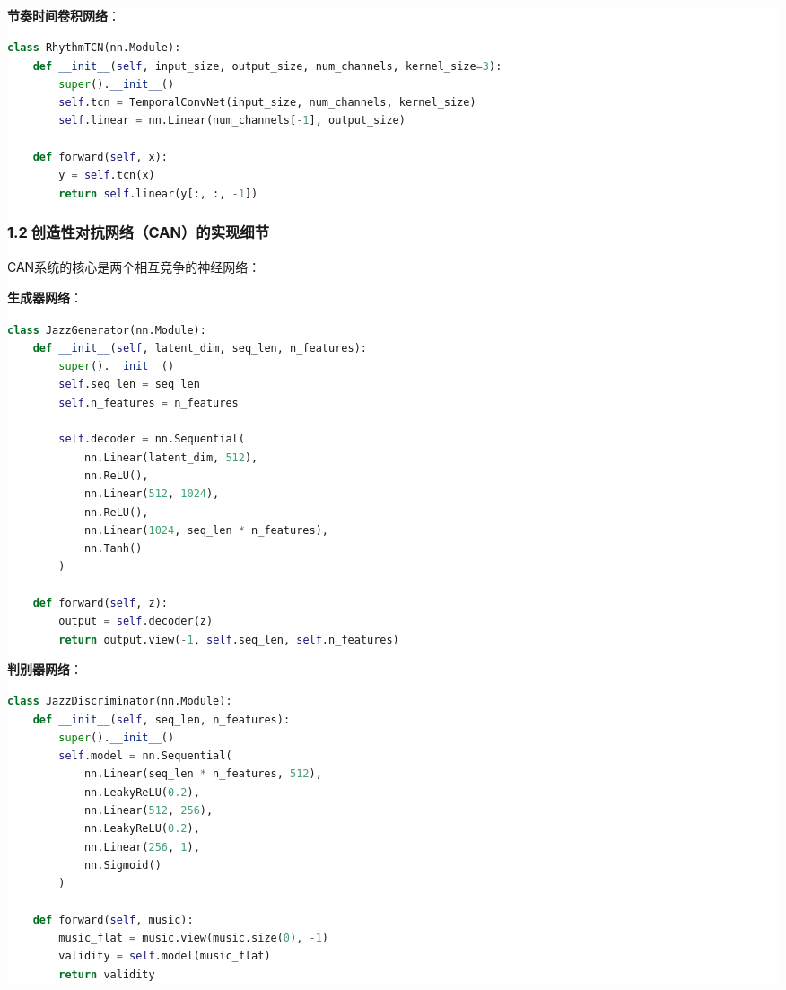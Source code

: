 **节奏时间卷积网络**：
```python
class RhythmTCN(nn.Module):
    def __init__(self, input_size, output_size, num_channels, kernel_size=3):
        super().__init__()
        self.tcn = TemporalConvNet(input_size, num_channels, kernel_size)
        self.linear = nn.Linear(num_channels[-1], output_size)
        
    def forward(self, x):
        y = self.tcn(x)
        return self.linear(y[:, :, -1])
```

### 1.2 创造性对抗网络（CAN）的实现细节

CAN系统的核心是两个相互竞争的神经网络：

**生成器网络**：
```python
class JazzGenerator(nn.Module):
    def __init__(self, latent_dim, seq_len, n_features):
        super().__init__()
        self.seq_len = seq_len
        self.n_features = n_features
        
        self.decoder = nn.Sequential(
            nn.Linear(latent_dim, 512),
            nn.ReLU(),
            nn.Linear(512, 1024),
            nn.ReLU(),
            nn.Linear(1024, seq_len * n_features),
            nn.Tanh()
        )
        
    def forward(self, z):
        output = self.decoder(z)
        return output.view(-1, self.seq_len, self.n_features)
```

**判别器网络**：
```python
class JazzDiscriminator(nn.Module):
    def __init__(self, seq_len, n_features):
        super().__init__()
        self.model = nn.Sequential(
            nn.Linear(seq_len * n_features, 512),
            nn.LeakyReLU(0.2),
            nn.Linear(512, 256),
            nn.LeakyReLU(0.2),
            nn.Linear(256, 1),
            nn.Sigmoid()
        )
        
    def forward(self, music):
        music_flat = music.view(music.size(0), -1)
        validity = self.model(music_flat)
        return validity
```
